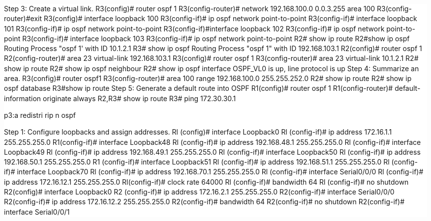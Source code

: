 Step 3: Create a virtual link.
R3(config)# router ospf 1
R3(config-router)# network 192.168.100.0 0.0.3.255 area 100
R3(config-router)#exit
R3(config)# interface loopback 100
R3(config-if)# ip ospf network point-to-point
R3(config-if)# interface loopback 101
R3(config-if)# ip ospf network point-to-point
R3(config-if)#interface loopback 102
R3(config-if)# ip ospf network point-to-point
R3(config-if)# interface loopback 103
R3(config-if)# ip ospf network point-to-point
R2# show ip route
R2#show ip ospf
Routing Process "ospf 1' with ID 10.1.2.1
R3# show ip ospf
Routing Process "ospf 1" with ID 192.168.103.1
R2(config)# router ospf 1
R2(config-router)# area 23 virtual-link 192.168.103.1
R3(config)# router ospf 1
R3(config-router)# area 23 virtual-link 10.1.2.1
R2# show ip route
R2# show ip ospf neighbour
R2# show ip ospf interface
OSPF_VL0 is up, line protocol is up
Step 4: Summarize an area.
R3(config)# router ospf1
R3(config-router)# area 100 range 192.168.100.0 255.255.252.0
R2# show ip route
R2# show ip ospf database
R3#show ip route
Step 5: Generate a default route into OSPF
R1(config)# router ospf 1
R1(config-router)# default-information originate always
R2,R3# show ip route
R3# ping 172.30.30.1

p3:a  redistri rip n ospf

Step 1: Configure loopbacks and assign addresses.
Rl (config)# interface Loopback0
Rl (config-if)# ip address 172.16.1.1 255.255.255.0
R1(config-if)# interface Loopback48
Rl (config-if)# ip address 192.168.48.1 255.255.255.0
Rl (config-if)# interface Loopback49
Rl (config-if)# ip address 192.168.49.1 255.255.255.0
Rl (config-if)# interface Loopback50
Rl (config-if)# ip address 192.168.50.1 255.255.255.0
R1 (config-if)# interface Loopback51
Rl (config-if)# ip address 192.168.51.1 255.255.255.0
Rl (config-if)# interface Loopback70
Rl (config-if)# ip address 192.168.70.1 255.255.255.0
Rl (config-if)# interface Serial0/0/0
Rl (config-if)# ip address 172.16.12.1 255.255.255.0
Rl(config-if)# clock rate 64000
Rl (config-if)# bandwidth 64
Rl (config-if)# no shutdown
R2(config)# interface Loopback0
R2 (config-if)# ip address 172.16.2.1 255.255.255.0
R2(config-if)# interface Serial0/0/0
R2(config-if)# ip address 172.16.12.2 255.255.255.0
R2(config-if)# bandwidth 64
R2(config-if)# no shutdown
R2(config-if)# interface Serial0/0/1